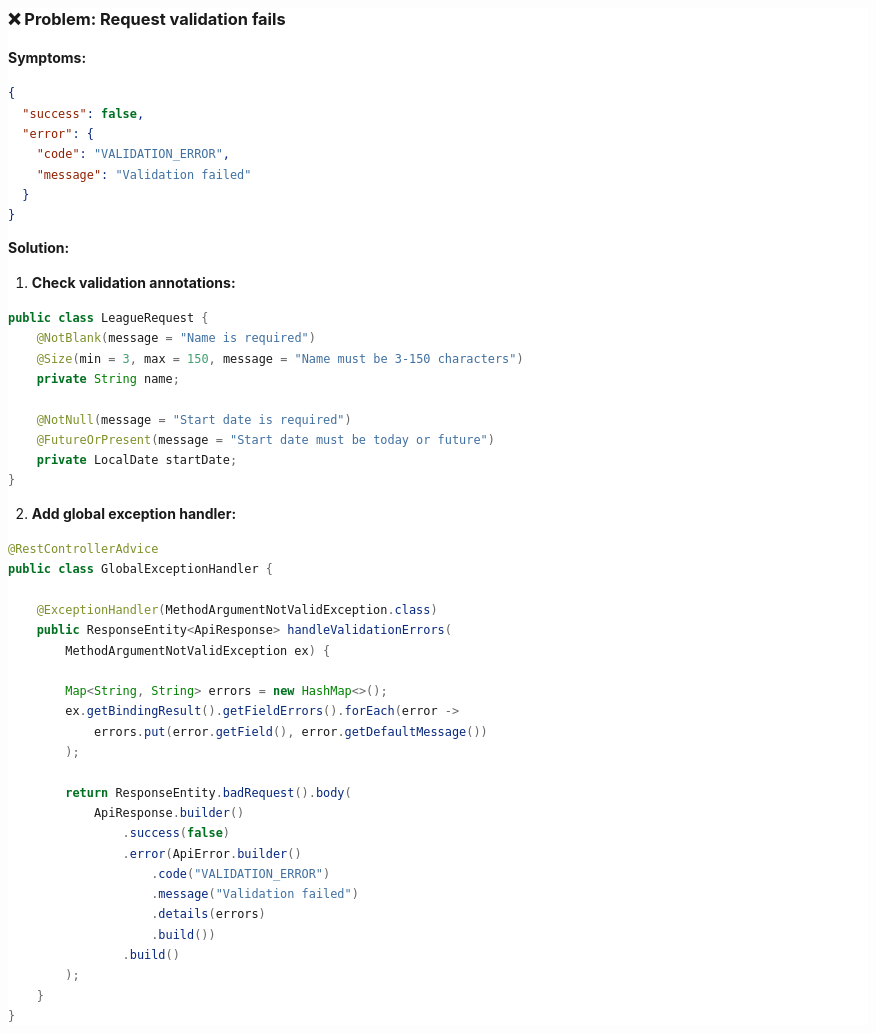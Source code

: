
### ❌ Problem: Request validation fails

**Symptoms:**
```json
{
  "success": false,
  "error": {
    "code": "VALIDATION_ERROR",
    "message": "Validation failed"
  }
}
```

**Solution:**

1. **Check validation annotations:**
```java
public class LeagueRequest {
    @NotBlank(message = "Name is required")
    @Size(min = 3, max = 150, message = "Name must be 3-150 characters")
    private String name;
    
    @NotNull(message = "Start date is required")
    @FutureOrPresent(message = "Start date must be today or future")
    private LocalDate startDate;
}
```

2. **Add global exception handler:**
```java
@RestControllerAdvice
public class GlobalExceptionHandler {
    
    @ExceptionHandler(MethodArgumentNotValidException.class)
    public ResponseEntity<ApiResponse> handleValidationErrors(
        MethodArgumentNotValidException ex) {
        
        Map<String, String> errors = new HashMap<>();
        ex.getBindingResult().getFieldErrors().forEach(error -> 
            errors.put(error.getField(), error.getDefaultMessage())
        );
        
        return ResponseEntity.badRequest().body(
            ApiResponse.builder()
                .success(false)
                .error(ApiError.builder()
                    .code("VALIDATION_ERROR")
                    .message("Validation failed")
                    .details(errors)
                    .build())
                .build()
        );
    }
}
```

